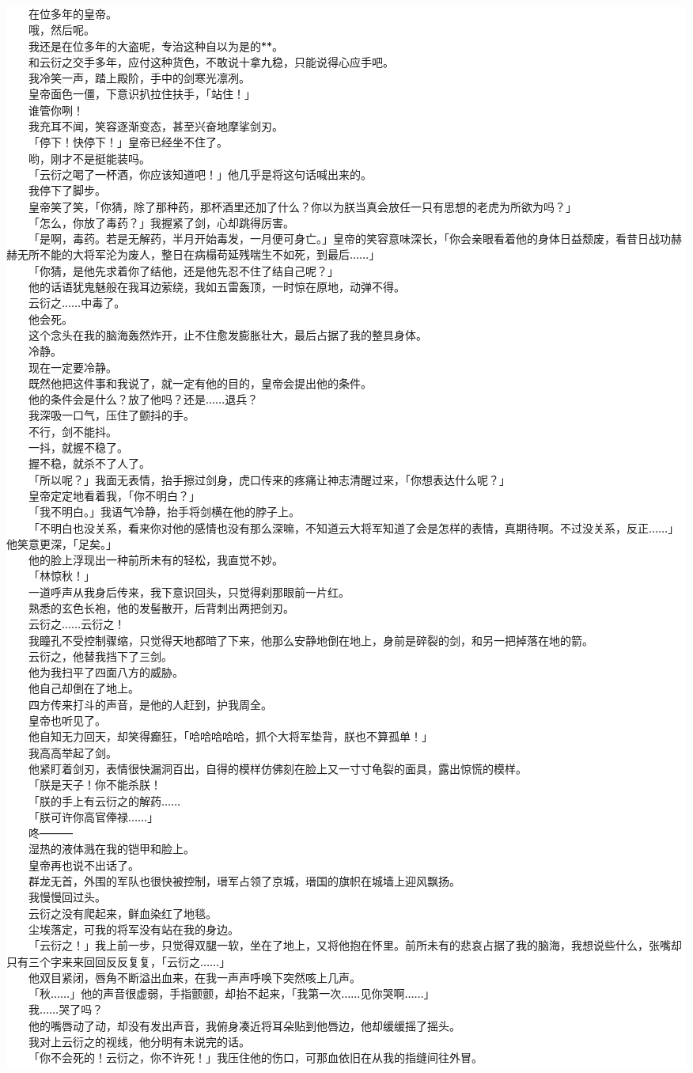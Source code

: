 &emsp;&emsp;在位多年的皇帝。  
&emsp;&emsp;哦，然后呢。  
&emsp;&emsp;我还是在位多年的大盗呢，专治这种自以为是的**。  
&emsp;&emsp;和云衍之交手多年，应付这种货色，不敢说十拿九稳，只能说得心应手吧。  
&emsp;&emsp;我冷笑一声，踏上殿阶，手中的剑寒光凛冽。  
&emsp;&emsp;皇帝面色一僵，下意识扒拉住扶手，「站住！」  
&emsp;&emsp;谁管你咧！  
&emsp;&emsp;我充耳不闻，笑容逐渐变态，甚至兴奋地摩挲剑刃。  
&emsp;&emsp;「停下！快停下！」皇帝已经坐不住了。  
&emsp;&emsp;哟，刚才不是挺能装吗。  
&emsp;&emsp;「云衍之喝了一杯酒，你应该知道吧！」他几乎是将这句话喊出来的。  
&emsp;&emsp;我停下了脚步。  
&emsp;&emsp;皇帝笑了笑，「你猜，除了那种药，那杯酒里还加了什么？你以为朕当真会放任一只有思想的老虎为所欲为吗？」  
&emsp;&emsp;「怎么，你放了毒药？」我握紧了剑，心却跳得厉害。  
&emsp;&emsp;「是啊，毒药。若是无解药，半月开始毒发，一月便可身亡。」皇帝的笑容意味深长，「你会亲眼看着他的身体日益颓废，看昔日战功赫赫无所不能的大将军沦为废人，整日在病榻苟延残喘生不如死，到最后……」  
&emsp;&emsp;「你猜，是他先求着你了结他，还是他先忍不住了结自己呢？」  
&emsp;&emsp;他的话语犹鬼魅般在我耳边萦绕，我如五雷轰顶，一时惊在原地，动弹不得。  
&emsp;&emsp;云衍之……中毒了。  
&emsp;&emsp;他会死。  
&emsp;&emsp;这个念头在我的脑海轰然炸开，止不住愈发膨胀壮大，最后占据了我的整具身体。  
&emsp;&emsp;冷静。  
&emsp;&emsp;现在一定要冷静。  
&emsp;&emsp;既然他把这件事和我说了，就一定有他的目的，皇帝会提出他的条件。  
&emsp;&emsp;他的条件会是什么？放了他吗？还是……退兵？  
&emsp;&emsp;我深吸一口气，压住了颤抖的手。  
&emsp;&emsp;不行，剑不能抖。  
&emsp;&emsp;一抖，就握不稳了。  
&emsp;&emsp;握不稳，就杀不了人了。  
&emsp;&emsp;「所以呢？」我面无表情，抬手擦过剑身，虎口传来的疼痛让神志清醒过来，「你想表达什么呢？」  
&emsp;&emsp;皇帝定定地看着我，「你不明白？」  
&emsp;&emsp;「我不明白。」我语气冷静，抬手将剑横在他的脖子上。  
&emsp;&emsp;「不明白也没关系，看来你对他的感情也没有那么深嘛，不知道云大将军知道了会是怎样的表情，真期待啊。不过没关系，反正……」他笑意更深，「足矣。」  
&emsp;&emsp;他的脸上浮现出一种前所未有的轻松，我直觉不妙。  
&emsp;&emsp;「林惊秋！」  
&emsp;&emsp;一道呼声从我身后传来，我下意识回头，只觉得刹那眼前一片红。  
&emsp;&emsp;熟悉的玄色长袍，他的发髻散开，后背刺出两把剑刃。  
&emsp;&emsp;云衍之……云衍之！  
&emsp;&emsp;我瞳孔不受控制骤缩，只觉得天地都暗了下来，他那么安静地倒在地上，身前是碎裂的剑，和另一把掉落在地的箭。  
&emsp;&emsp;云衍之，他替我挡下了三剑。  
&emsp;&emsp;他为我扫平了四面八方的威胁。  
&emsp;&emsp;他自己却倒在了地上。  
&emsp;&emsp;四方传来打斗的声音，是他的人赶到，护我周全。  
&emsp;&emsp;皇帝也听见了。  
&emsp;&emsp;他自知无力回天，却笑得癫狂，「哈哈哈哈哈，抓个大将军垫背，朕也不算孤单！」  
&emsp;&emsp;我高高举起了剑。  
&emsp;&emsp;他紧盯着剑刃，表情很快漏洞百出，自得的模样仿佛刻在脸上又一寸寸龟裂的面具，露出惊慌的模样。  
&emsp;&emsp;「朕是天子！你不能杀朕！  
&emsp;&emsp;「朕的手上有云衍之的解药……  
&emsp;&emsp;「朕可许你高官俸禄……」  
&emsp;&emsp;咚———  
&emsp;&emsp;湿热的液体溅在我的铠甲和脸上。  
&emsp;&emsp;皇帝再也说不出话了。  
&emsp;&emsp;群龙无首，外围的军队也很快被控制，瑨军占领了京城，瑨国的旗帜在城墙上迎风飘扬。  
&emsp;&emsp;我慢慢回过头。  
&emsp;&emsp;云衍之没有爬起来，鲜血染红了地毯。  
&emsp;&emsp;尘埃落定，可我的将军没有站在我的身边。  
&emsp;&emsp;「云衍之！」我上前一步，只觉得双腿一软，坐在了地上，又将他抱在怀里。前所未有的悲哀占据了我的脑海，我想说些什么，张嘴却只有三个字来来回回反反复复，「云衍之……」  
&emsp;&emsp;他双目紧闭，唇角不断溢出血来，在我一声声呼唤下突然咳上几声。  
&emsp;&emsp;「秋……」他的声音很虚弱，手指颤颤，却抬不起来，「我第一次……见你哭啊……」  
&emsp;&emsp;我……哭了吗？  
&emsp;&emsp;他的嘴唇动了动，却没有发出声音，我俯身凑近将耳朵贴到他唇边，他却缓缓摇了摇头。  
&emsp;&emsp;我对上云衍之的视线，他分明有未说完的话。  
&emsp;&emsp;「你不会死的！云衍之，你不许死！」我压住他的伤口，可那血依旧在从我的指缝间往外冒。  